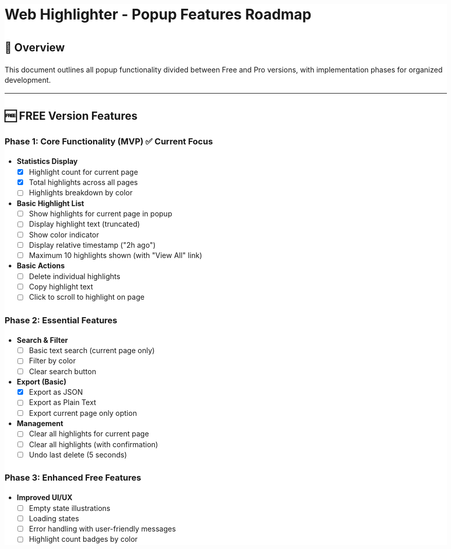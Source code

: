# Web Highlighter - Popup Features Roadmap

## 🎯 Overview
This document outlines all popup functionality divided between Free and Pro versions, with implementation phases for organized development.

---

## 🆓 FREE Version Features

### Phase 1: Core Functionality (MVP) ✅ Current Focus
- **Statistics Display**
  - [x] Highlight count for current page
  - [x] Total highlights across all pages
  - [ ] Highlights breakdown by color

- **Basic Highlight List**
  - [ ] Show highlights for current page in popup
  - [ ] Display highlight text (truncated)
  - [ ] Show color indicator
  - [ ] Display relative timestamp ("2h ago")
  - [ ] Maximum 10 highlights shown (with "View All" link)

- **Basic Actions**
  - [ ] Delete individual highlights
  - [ ] Copy highlight text
  - [ ] Click to scroll to highlight on page

### Phase 2: Essential Features
- **Search & Filter**
  - [ ] Basic text search (current page only)
  - [ ] Filter by color
  - [ ] Clear search button

- **Export (Basic)**
  - [x] Export as JSON
  - [ ] Export as Plain Text
  - [ ] Export current page only option

- **Management**
  - [ ] Clear all highlights for current page
  - [ ] Clear all highlights (with confirmation)
  - [ ] Undo last delete (5 seconds)

### Phase 3: Enhanced Free Features
- **Improved UI/UX**
  - [ ] Empty state illustrations
  - [ ] Loading states
  - [ ] Error handling with user-friendly messages
  - [ ] Highlight count badges by color
